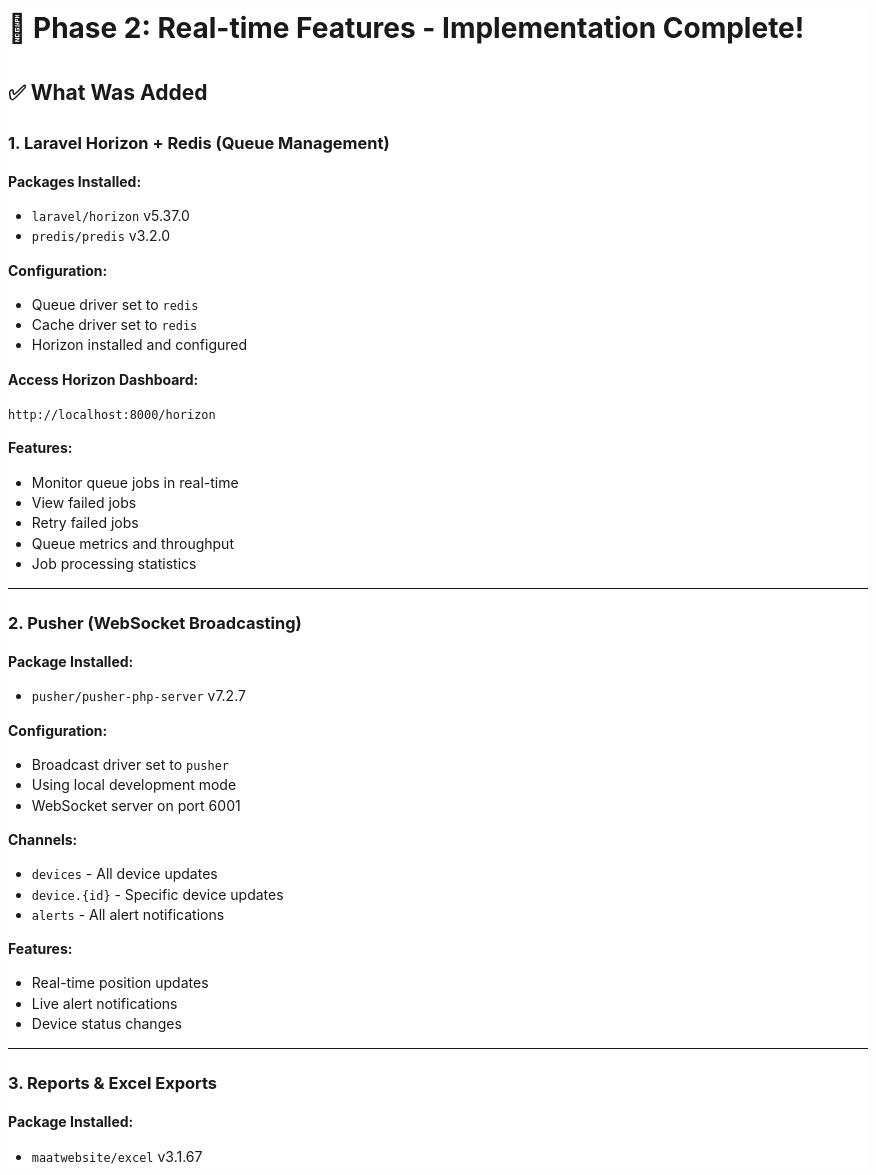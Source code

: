 # 🚀 Phase 2: Real-time Features - Implementation Complete!

## ✅ What Was Added

### **1. Laravel Horizon + Redis** (Queue Management)
**Packages Installed:**
- `laravel/horizon` v5.37.0
- `predis/predis` v3.2.0

**Configuration:**
- Queue driver set to `redis`
- Cache driver set to `redis`
- Horizon installed and configured

**Access Horizon Dashboard:**
```
http://localhost:8000/horizon
```

**Features:**
- Monitor queue jobs in real-time
- View failed jobs
- Retry failed jobs
- Queue metrics and throughput
- Job processing statistics

---

### **2. Pusher (WebSocket Broadcasting)**
**Package Installed:**
- `pusher/pusher-php-server` v7.2.7

**Configuration:**
- Broadcast driver set to `pusher`
- Using local development mode
- WebSocket server on port 6001

**Channels:**
- `devices` - All device updates
- `device.{id}` - Specific device updates
- `alerts` - All alert notifications

**Features:**
- Real-time position updates
- Live alert notifications
- Device status changes

---

### **3. Reports & Excel Exports**
**Package Installed:**
- `maatwebsite/excel` v3.1.67
